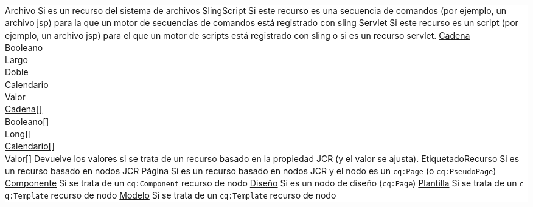   <tr>
   <td><a href="https://docs.oracle.com/javase/1.5.0/docs/api/java/io/File.html">Archivo</a></td>
   <td>Si es un recurso del sistema de archivos</td>
  </tr>
  <tr>
   <td><a href="https://sling.apache.org/apidocs/sling5/org/apache/sling/api/scripting/SlingScript.html">SlingScript</a></td>
   <td>Si este recurso es una secuencia de comandos (por ejemplo, un archivo jsp) para la que un motor de secuencias de comandos está registrado con sling</td>
  </tr>
  <tr>
   <td><a href="https://www.oracle.com/java/technologies/servlet-technology.html">Servlet</a></td>
   <td>Si este recurso es un script (por ejemplo, un archivo jsp) para el que un motor de scripts está registrado con sling o si es un recurso servlet.</td>
  </tr>
  <tr>
   <td><a href="https://docs.oracle.com/javase/1.5.0/docs/api/java/lang/String.html">Cadena</a><br /> <a href="https://docs.oracle.com/javase/1.5.0/docs/api/java/lang/Boolean.html">Booleano</a><br /> <a href="https://docs.oracle.com/javase/1.5.0/docs/api/java/lang/Long.html">Largo</a><br /> <a href="https://docs.oracle.com/javase/1.5.0/docs/api/java/lang/Double.html">Doble</a><br /> <a href="https://docs.oracle.com/javase/1.5.0/docs/api/java/util/Calendar.html">Calendario</a><br /> <a href="https://developer.adobe.com/experience-manager/reference-materials/spec/jsr170/javadocs/jcr-2.0/javax/jcr/Value.html">Valor</a><br /> <a href="https://docs.oracle.com/javase/1.5.0/docs/api/java/lang/String.html">Cadena[]</a><br /> <a href="https://docs.oracle.com/javase/1.5.0/docs/api/java/lang/Boolean.html">Booleano[]</a><br /> <a href="https://docs.oracle.com/javase/1.5.0/docs/api/java/lang/Long.html">Long[]</a><br /> <a href="https://docs.oracle.com/javase/1.5.0/docs/api/java/util/Calendar.html">Calendario[]</a><br /> <a href="https://developer.adobe.com/experience-manager/reference-materials/spec/jsr170/javadocs/jcr-2.0/javax/jcr/Value.html">Valor[]</a></td>
   <td>Devuelve los valores si se trata de un recurso basado en la propiedad JCR (y el valor se ajusta).</td>
  </tr>
  <tr>
   <td><a href="https://developer.adobe.com/experience-manager/reference-materials/6-5/javadoc/com/day/cq/commons/LabeledResource.html">EtiquetadoRecurso</a></td>
   <td>Si es un recurso basado en nodos JCR</td>
  </tr>
  <tr>
   <td><a href="https://developer.adobe.com/experience-manager/reference-materials/6-5/javadoc/com/day/cq/wcm/api/Page.html">Página</a></td>
   <td>Si es un recurso basado en nodos JCR y el nodo es un <code>cq:Page</code> (o <code>cq:PseudoPage</code>)</td>
  </tr>
  <tr>
   <td><a href="https://developer.adobe.com/experience-manager/reference-materials/6-5/javadoc/com/day/cq/wcm/api/components/Component.html">Componente</a></td>
   <td>Si se trata de un <code>cq:Component</code> recurso de nodo</td>
  </tr>  
  <tr>
   <td><a href="https://developer.adobe.com/experience-manager/reference-materials/6-5/javadoc/com/day/cq/wcm/api/designer/Design.html">Diseño</a></td>
   <td>Si es un nodo de diseño (<code>cq:Page</code>)</td>
  </tr>
  <tr>
   <td><a href="https://developer.adobe.com/experience-manager/reference-materials/6-5/javadoc/com/day/cq/wcm/api/Template.html">Plantilla</a></td>
   <td>Si se trata de un <code>cq:Template</code> recurso de nodo</td>
  </tr>  
  <tr>
   <td><a href="https://developer.adobe.com/experience-manager/reference-materials/6-5/javadoc/com/day/cq/wcm/msm/api/Blueprint.html">Modelo</a></td>
   <td>Si se trata de un <code>cq:Template</code> recurso de nodo</td>
  </tr>
  <tr>